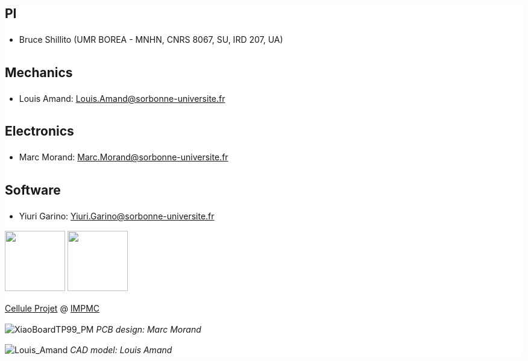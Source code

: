 ## PI  
- Bruce Shillito  (UMR BOREA - MNHN, CNRS 8067, SU, IRD 207, UA)

## Mechanics  
- Louis Amand: Louis.Amand@sorbonne-universite.fr
   
## Electronics  
- Marc Morand: Marc.Morand@sorbonne-universite.fr

## Software  
- Yiuri Garino: Yiuri.Garino@sorbonne-universite.fr
  
<img src="https://github.com/CelluleProjet/Rubycond/assets/83216683/b728fe64-2752-4ecd-843b-09d335cf4f93" width="100" height="100">
<img src="https://github.com/CelluleProjet/Rubycond/assets/83216683/0a81ce1f-089f-49d8-ae65-d19af8078492" width="100" height="100">

[Cellule Projet](http://impmc.sorbonne-universite.fr/fr/plateformes-et-equipements/cellule-projet.html) @ [IMPMC](http://impmc.sorbonne-universite.fr/en/index.html)

![XiaoBoardTP99_PM](https://github.com/user-attachments/assets/61878889-8bb4-4fe9-a144-9dfef88ade99)
*PCB design: Marc Morand*

![Louis_Amand](https://github.com/user-attachments/assets/901f7da3-6c96-4197-b273-f784045f326f)
*CAD model: Louis Amand*

      




